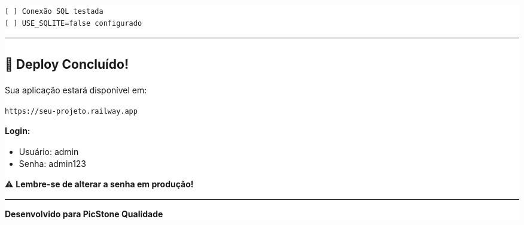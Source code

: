 ```
[ ] Conexão SQL testada
[ ] USE_SQLITE=false configurado
```

---

## 🎉 Deploy Concluído!

Sua aplicação estará disponível em:
```
https://seu-projeto.railway.app
```

**Login:**
- Usuário: admin
- Senha: admin123

⚠️ **Lembre-se de alterar a senha em produção!**

---

**Desenvolvido para PicStone Qualidade**
